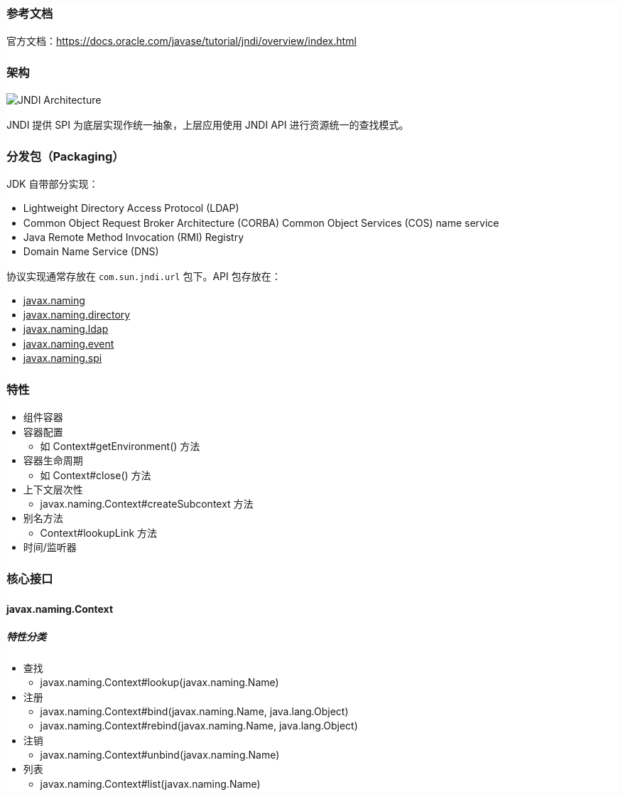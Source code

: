 
### 参考文档

官方文档：https://docs.oracle.com/javase/tutorial/jndi/overview/index.html



### 架构

![JNDI Architecture](https://docs.oracle.com/javase/tutorial/figures/jndi/jndiarch.gif)



JNDI 提供 SPI 为底层实现作统一抽象，上层应用使用 JNDI API 进行资源统一的查找模式。



### 分发包（Packaging）

JDK 自带部分实现：

- Lightweight Directory Access Protocol (LDAP)
- Common Object Request Broker Architecture (CORBA) Common Object Services (COS) name service
- Java Remote Method Invocation (RMI) Registry
- Domain Name Service (DNS)

协议实现通常存放在 `com.sun.jndi.url` 包下。API 包存放在：

- [javax.naming](https://docs.oracle.com/javase/tutorial/jndi/overview/naming.html)
- [javax.naming.directory](https://docs.oracle.com/javase/tutorial/jndi/overview/dir.html)
- [javax.naming.ldap](https://docs.oracle.com/javase/tutorial/jndi/overview/dir.html)
- [javax.naming.event](https://docs.oracle.com/javase/tutorial/jndi/overview/event.html)
- [javax.naming.spi](https://docs.oracle.com/javase/tutorial/jndi/overview/event.html)



### 特性

- 组件容器
- 容器配置 
  - 如 Context#getEnvironment() 方法
- 容器生命周期
  - 如 Context#close() 方法
- 上下文层次性
  - javax.naming.Context#createSubcontext 方法
- 别名方法
  - Context#lookupLink 方法
- 时间/监听器



### 核心接口

#### javax.naming.Context

##### 特性分类

- 查找
  - javax.naming.Context#lookup(javax.naming.Name)
- 注册
  - javax.naming.Context#bind(javax.naming.Name, java.lang.Object)
  - javax.naming.Context#rebind(javax.naming.Name, java.lang.Object)
- 注销
  - javax.naming.Context#unbind(javax.naming.Name)
- 列表
  - javax.naming.Context#list(javax.naming.Name)
